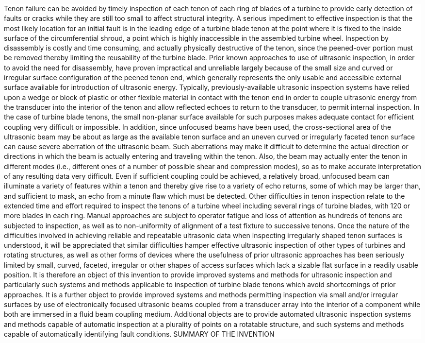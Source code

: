 Tenon failure can be avoided by timely inspection of each tenon of each ring of blades of a turbine to provide early detection of faults or cracks while they are still too small to affect structural integrity. A serious impediment to effective inspection is that the most likely location for an initial fault is in the leading edge of a turbine blade tenon at the point where it is fixed to the inside surface of the circumferential shroud, a point which is highly inaccessible in the assembled turbine wheel. Inspection by disassembly is costly and time consuming, and actually physically destructive of the tenon, since the peened-over portion must be removed thereby limiting the reusability of the turbine blade. Prior known approaches to use of ultrasonic inspection, in order to avoid the need for disassembly, have proven impractical and unreliable largely because of the small size and curved or irregular surface configuration of the peened tenon end, which generally represents the only usable and accessible external surface available for introduction of ultrasonic energy.
Typically, previously-available ultrasonic inspection systems have relied upon a wedge or block of plastic or other flexible material in contact with the tenon end in order to couple ultrasonic energy from the transducer into the interior of the tenon and allow reflected echoes to return to the transducer, to permit internal inspection. In the case of turbine blade tenons, the small non-planar surface available for such purposes makes adequate contact for efficient coupling very difficult or impossible. In addition, since unfocused beams have been used, the cross-sectional area of the ultrasonic beam may be about as large as the available tenon surface and an uneven curved or irregularly faceted tenon surface can cause severe aberration of the ultrasonic beam. Such aberrations may make it difficult to determine the actual direction or directions in which the beam is actually entering and traveling within the tenon. Also, the beam may actually enter the tenon in different modes (i.e., different ones of a number of possible shear and compression modes), so as to make accurate interpretation of any resulting data very difficult. Even if sufficient coupling could be achieved, a relatively broad, unfocused beam can illuminate a variety of features within a tenon and thereby give rise to a variety of echo returns, some of which may be larger than, and sufficient to mask, an echo from a minute flaw which must be detected.
Other difficulties in tenon inspection relate to the extended time and effort required to inspect the tenons of a turbine wheel including several rings of turbine blades, with 120 or more blades in each ring. Manual approaches are subject to operator fatigue and loss of attention as hundreds of tenons are subjected to inspection, as well as to non-uniformity of alignment of a test fixture to successive tenons.
Once the nature of the difficulties involved in achieving reliable and repeatable ultrasonic data when inspecting irregularly shaped tenon surfaces is understood, it will be appreciated that similar difficulties hamper effective ultrasonic inspection of other types of turbines and rotating structures, as well as other forms of devices where the usefulness of prior ultrasonic approaches has been seriously limited by small, curved, faceted, irregular or other shapes of access surfaces which lack a sizable flat surface in a readily usable position.
It is therefore an object of this invention to provide improved systems and methods for ultrasonic inspection and particularly such systems and methods applicable to inspection of turbine blade tenons which avoid shortcomings of prior approaches.
It is a further object to provide improved systems and methods permitting inspection via small and/or irregular surfaces by use of electronically focused ultrasonic beams coupled from a transducer array into the interior of a component while both are immersed in a fluid beam coupling medium.
Additional objects are to provide automated ultrasonic inspection systems and methods capable of automatic inspection at a plurality of points on a rotatable structure, and such systems and methods capable of automatically identifying fault conditions.
SUMMARY OF THE INVENTION